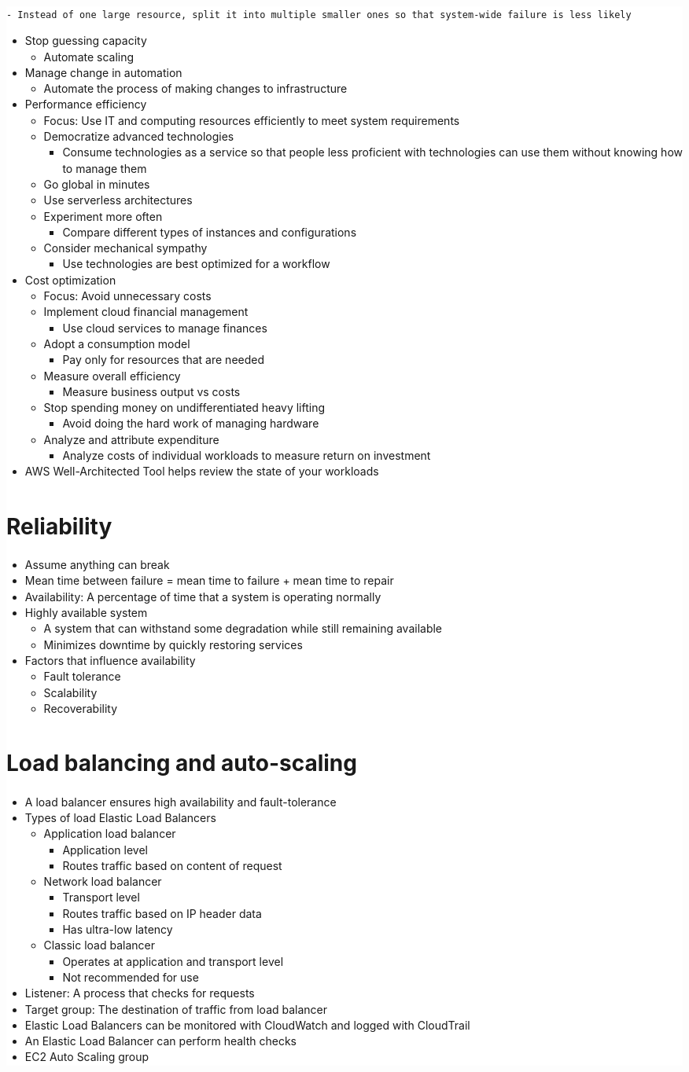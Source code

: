     - Instead of one large resource, split it into multiple smaller ones so that system-wide failure is less likely
  - Stop guessing capacity
    - Automate scaling
  - Manage change in automation
    - Automate the process of making changes to infrastructure
- Performance efficiency
  - Focus: Use IT and computing resources efficiently to meet system requirements
  - Democratize advanced technologies
    - Consume technologies as a service so that people less proficient with technologies can use them without knowing how to manage them
  - Go global in minutes
  - Use serverless architectures
  - Experiment more often
    - Compare different types of instances and configurations
  - Consider mechanical sympathy
    - Use technologies are best optimized for a workflow
- Cost optimization
  - Focus: Avoid unnecessary costs
  - Implement cloud financial management
    - Use cloud services to manage finances
  - Adopt a consumption model
    - Pay only for resources that are needed
  - Measure overall efficiency
    - Measure business output vs costs
  - Stop spending money on undifferentiated heavy lifting
    - Avoid doing the hard work of managing hardware
  - Analyze and attribute expenditure
    - Analyze costs of individual workloads to measure return on investment
- AWS Well-Architected Tool helps review the state of your workloads

# Reliability
- Assume anything can break
- Mean time between failure = mean time to failure + mean time to repair
- Availability: A percentage of time that a system is operating normally
- Highly available system
  - A system that can withstand some degradation while still remaining available
  - Minimizes downtime by quickly restoring services
- Factors that influence availability
  - Fault tolerance
  - Scalability
  - Recoverability

# Load balancing and auto-scaling
- A load balancer ensures high availability and fault-tolerance
- Types of load Elastic Load Balancers
  - Application load balancer
    - Application level
    - Routes traffic based on content of request
  - Network load balancer
    - Transport level
    - Routes traffic based on IP header data
    - Has ultra-low latency
  - Classic load balancer
    - Operates at application and transport level
    - Not recommended for use
- Listener: A process that checks for requests
- Target group: The destination of traffic from load balancer
- Elastic Load Balancers can be monitored with CloudWatch and logged with CloudTrail
- An Elastic Load Balancer can perform health checks
- EC2 Auto Scaling group